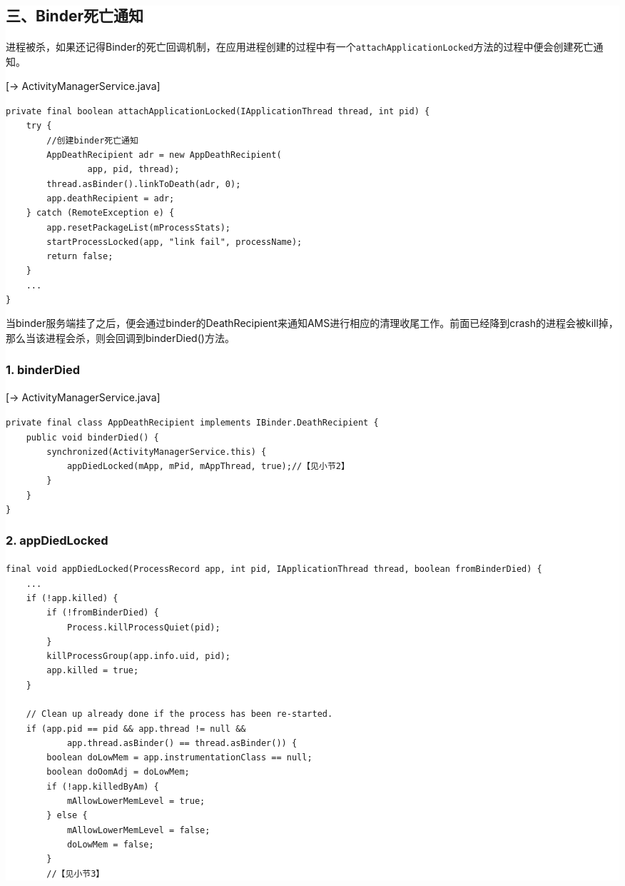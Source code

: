 ## 三、Binder死亡通知

进程被杀，如果还记得Binder的死亡回调机制，在应用进程创建的过程中有一个`attachApplicationLocked`方法的过程中便会创建死亡通知。

[-> ActivityManagerService.java]

```
private final boolean attachApplicationLocked(IApplicationThread thread, int pid) {
    try {
        //创建binder死亡通知
        AppDeathRecipient adr = new AppDeathRecipient(
                app, pid, thread);
        thread.asBinder().linkToDeath(adr, 0);
        app.deathRecipient = adr;
    } catch (RemoteException e) {
        app.resetPackageList(mProcessStats);
        startProcessLocked(app, "link fail", processName);
        return false;
    }
    ...
}
```

当binder服务端挂了之后，便会通过binder的DeathRecipient来通知AMS进行相应的清理收尾工作。前面已经降到crash的进程会被kill掉，那么当该进程会杀，则会回调到binderDied()方法。

### 1. binderDied

[-> ActivityManagerService.java]

```
private final class AppDeathRecipient implements IBinder.DeathRecipient {
    public void binderDied() {
        synchronized(ActivityManagerService.this) {
            appDiedLocked(mApp, mPid, mAppThread, true);//【见小节2】
        }
    }
}
```

### 2. appDiedLocked

```
final void appDiedLocked(ProcessRecord app, int pid, IApplicationThread thread, boolean fromBinderDied) {
    ...
    if (!app.killed) {
        if (!fromBinderDied) {
            Process.killProcessQuiet(pid);
        }
        killProcessGroup(app.info.uid, pid);
        app.killed = true;
    }

    // Clean up already done if the process has been re-started.
    if (app.pid == pid && app.thread != null &&
            app.thread.asBinder() == thread.asBinder()) {
        boolean doLowMem = app.instrumentationClass == null;
        boolean doOomAdj = doLowMem;
        if (!app.killedByAm) {
            mAllowLowerMemLevel = true;
        } else {
            mAllowLowerMemLevel = false;
            doLowMem = false;
        }
        //【见小节3】
```